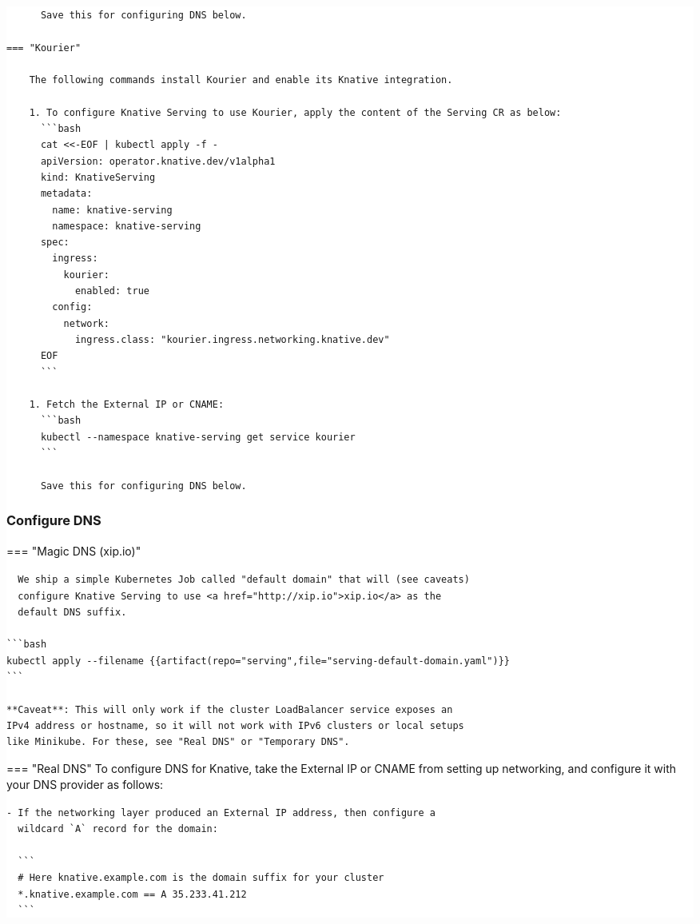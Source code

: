           Save this for configuring DNS below.

    === "Kourier"

        The following commands install Kourier and enable its Knative integration.

        1. To configure Knative Serving to use Kourier, apply the content of the Serving CR as below:
          ```bash
          cat <<-EOF | kubectl apply -f -
          apiVersion: operator.knative.dev/v1alpha1
          kind: KnativeServing
          metadata:
            name: knative-serving
            namespace: knative-serving
          spec:
            ingress:
              kourier:
                enabled: true
            config:
              network:
                ingress.class: "kourier.ingress.networking.knative.dev"
          EOF
          ```

        1. Fetch the External IP or CNAME:
          ```bash
          kubectl --namespace knative-serving get service kourier
          ```

          Save this for configuring DNS below.


### Configure DNS

=== "Magic DNS (xip.io)"

      We ship a simple Kubernetes Job called "default domain" that will (see caveats)
      configure Knative Serving to use <a href="http://xip.io">xip.io</a> as the
      default DNS suffix.

    ```bash
    kubectl apply --filename {{artifact(repo="serving",file="serving-default-domain.yaml")}}
    ```

    **Caveat**: This will only work if the cluster LoadBalancer service exposes an
    IPv4 address or hostname, so it will not work with IPv6 clusters or local setups
    like Minikube. For these, see "Real DNS" or "Temporary DNS".

=== "Real DNS"
    To configure DNS for Knative, take the External IP
    or CNAME from setting up networking, and configure it with your DNS provider as
    follows:

    - If the networking layer produced an External IP address, then configure a
      wildcard `A` record for the domain:

      ```
      # Here knative.example.com is the domain suffix for your cluster
      *.knative.example.com == A 35.233.41.212
      ```
